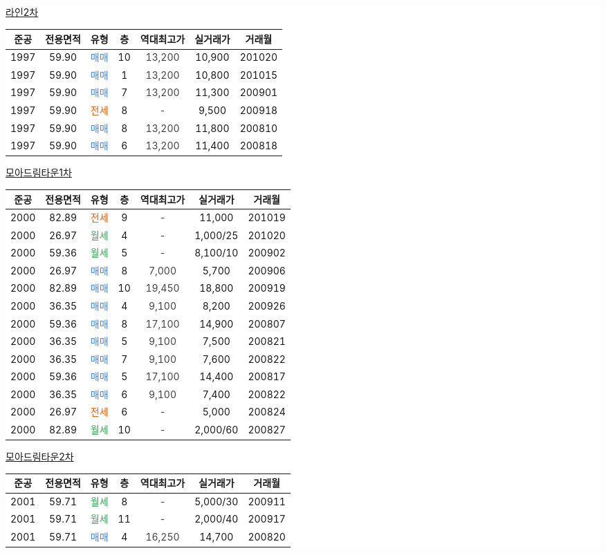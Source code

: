 [라인2차](https://search.naver.com/search.naver?query=%EA%B4%91%EC%A3%BC%EA%B4%91%EC%97%AD%EC%8B%9C+%EA%B4%91%EC%82%B0%EA%B5%AC+%EC%86%8C%EC%B4%8C%EB%8F%99+%EB%9D%BC%EC%9D%B82%EC%B0%A8)

|준공|전용면적|유형|층|역대최고가|실거래가|거래월|
|:---:|:---:|:---:|:---:|:---:|:---:|:---:|
|1997|59.90|<span style="color:#4285f3">매매</span>|10|<span style="color:#444444">13,200</span>|10,900|201020|
|1997|59.90|<span style="color:#4285f3">매매</span>|1|<span style="color:#444444">13,200</span>|10,800|201015|
|1997|59.90|<span style="color:#4285f3">매매</span>|7|<span style="color:#444444">13,200</span>|11,300|200901|
|1997|59.90|<span style="color:#ff5a00">전세</span>|8|<span style="color:#444444">-</span>|9,500|200918|
|1997|59.90|<span style="color:#4285f3">매매</span>|8|<span style="color:#444444">13,200</span>|11,800|200810|
|1997|59.90|<span style="color:#4285f3">매매</span>|6|<span style="color:#444444">13,200</span>|11,400|200818|

[모아드림타운1차](https://search.naver.com/search.naver?query=%EA%B4%91%EC%A3%BC%EA%B4%91%EC%97%AD%EC%8B%9C+%EA%B4%91%EC%82%B0%EA%B5%AC+%EC%86%8C%EC%B4%8C%EB%8F%99+%EB%AA%A8%EC%95%84%EB%93%9C%EB%A6%BC%ED%83%80%EC%9A%B41%EC%B0%A8)

|준공|전용면적|유형|층|역대최고가|실거래가|거래월|
|:---:|:---:|:---:|:---:|:---:|:---:|:---:|
|2000|82.89|<span style="color:#ff5a00">전세</span>|9|<span style="color:#444444">-</span>|11,000|201019|
|2000|26.97|<span style="color:#34a853">월세</span>|4|<span style="color:#444444">-</span>|1,000/25|201020|
|2000|59.36|<span style="color:#34a853">월세</span>|5|<span style="color:#444444">-</span>|8,100/10|200902|
|2000|26.97|<span style="color:#4285f3">매매</span>|8|<span style="color:#444444">7,000</span>|5,700|200906|
|2000|82.89|<span style="color:#4285f3">매매</span>|10|<span style="color:#444444">19,450</span>|18,800|200919|
|2000|36.35|<span style="color:#4285f3">매매</span>|4|<span style="color:#444444">9,100</span>|8,200|200926|
|2000|59.36|<span style="color:#4285f3">매매</span>|8|<span style="color:#444444">17,100</span>|14,900|200807|
|2000|36.35|<span style="color:#4285f3">매매</span>|5|<span style="color:#444444">9,100</span>|7,500|200821|
|2000|36.35|<span style="color:#4285f3">매매</span>|7|<span style="color:#444444">9,100</span>|7,600|200822|
|2000|59.36|<span style="color:#4285f3">매매</span>|5|<span style="color:#444444">17,100</span>|14,400|200817|
|2000|36.35|<span style="color:#4285f3">매매</span>|6|<span style="color:#444444">9,100</span>|7,400|200822|
|2000|26.97|<span style="color:#ff5a00">전세</span>|6|<span style="color:#444444">-</span>|5,000|200824|
|2000|82.89|<span style="color:#34a853">월세</span>|10|<span style="color:#444444">-</span>|2,000/60|200827|

[모아드림타운2차](https://search.naver.com/search.naver?query=%EA%B4%91%EC%A3%BC%EA%B4%91%EC%97%AD%EC%8B%9C+%EA%B4%91%EC%82%B0%EA%B5%AC+%EC%86%8C%EC%B4%8C%EB%8F%99+%EB%AA%A8%EC%95%84%EB%93%9C%EB%A6%BC%ED%83%80%EC%9A%B42%EC%B0%A8)

|준공|전용면적|유형|층|역대최고가|실거래가|거래월|
|:---:|:---:|:---:|:---:|:---:|:---:|:---:|
|2001|59.71|<span style="color:#34a853">월세</span>|8|<span style="color:#444444">-</span>|5,000/30|200911|
|2001|59.71|<span style="color:#34a853">월세</span>|11|<span style="color:#444444">-</span>|2,000/40|200917|
|2001|59.71|<span style="color:#4285f3">매매</span>|4|<span style="color:#444444">16,250</span>|14,700|200820|
